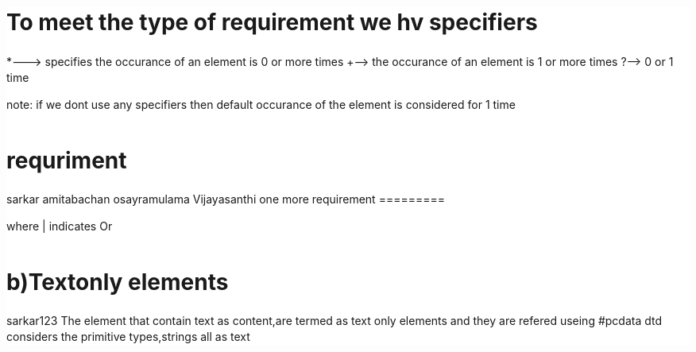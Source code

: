 <!Elements cinemas(cinema,cinema)>


To meet the type of requirement we hv specifiers
=================================================
*---> specifies the occurance of an element is 0 or more times
+--> the  occurance of an element is 1 or more times
?--> 0 or 1 time

note: if we dont use any specifiers then default occurance of the element is considered for 1 time

<!Elements cinemas(cinema*)>

<!Elements web-app(servlet*)>



requriment
==============
<cinemas>
<cinema>
<name>sarkar</name>
<hero>amitabachan</hero>
</cinema>
<cinema>
<name>osayramulama</name>
<heroine>Vijayasanthi</hero>
</cinema>
<cinemas>
<!ELEMENT cinemas(cinema)*>
<!ELEMENT cinema(name*,(hero|heroine))*>
one more requirement
=========
<emps>
<emp>
<name></name>
<address></address>
<sal></sal>
</emp>
<emp>
<name></name>
<address></address>
<wages></wages>
</emp>

<!ELEMENT emps(name,address,(sal|wages))>

where | indicates Or


b)Textonly elements
====================
<name>sarkar123</name>
The element that contain text as content,are termed as text only elements and they are refered useing #pcdata
dtd considers the primitive types,strings all as text
